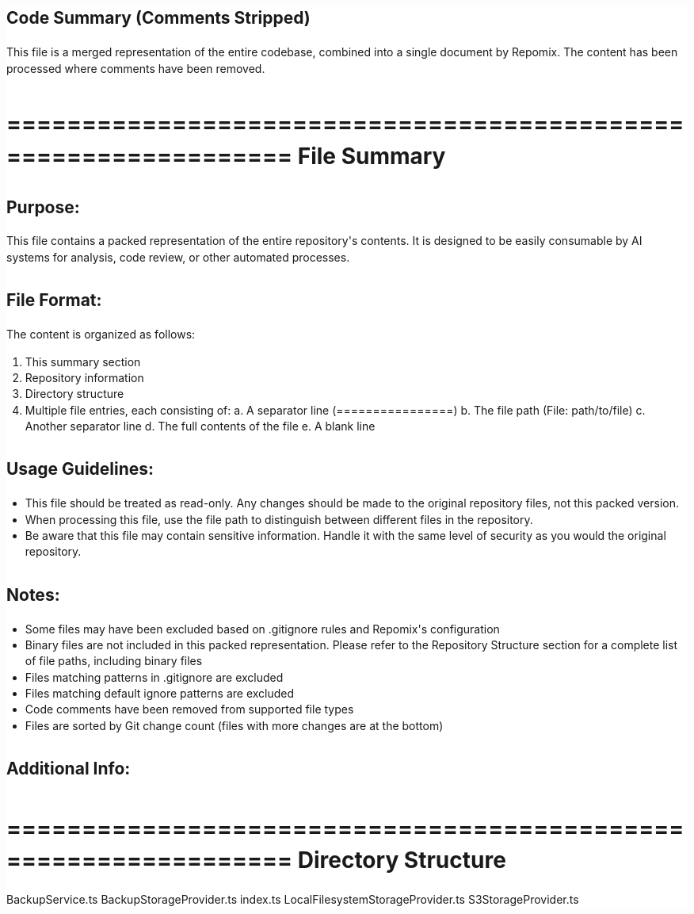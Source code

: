 
## Code Summary (Comments Stripped)

This file is a merged representation of the entire codebase, combined into a single document by Repomix.
The content has been processed where comments have been removed.

================================================================
File Summary
================================================================

Purpose:
--------
This file contains a packed representation of the entire repository's contents.
It is designed to be easily consumable by AI systems for analysis, code review,
or other automated processes.

File Format:
------------
The content is organized as follows:
1. This summary section
2. Repository information
3. Directory structure
4. Multiple file entries, each consisting of:
  a. A separator line (================)
  b. The file path (File: path/to/file)
  c. Another separator line
  d. The full contents of the file
  e. A blank line

Usage Guidelines:
-----------------
- This file should be treated as read-only. Any changes should be made to the
  original repository files, not this packed version.
- When processing this file, use the file path to distinguish
  between different files in the repository.
- Be aware that this file may contain sensitive information. Handle it with
  the same level of security as you would the original repository.

Notes:
------
- Some files may have been excluded based on .gitignore rules and Repomix's configuration
- Binary files are not included in this packed representation. Please refer to the Repository Structure section for a complete list of file paths, including binary files
- Files matching patterns in .gitignore are excluded
- Files matching default ignore patterns are excluded
- Code comments have been removed from supported file types
- Files are sorted by Git change count (files with more changes are at the bottom)

Additional Info:
----------------

================================================================
Directory Structure
================================================================
BackupService.ts
BackupStorageProvider.ts
index.ts
LocalFilesystemStorageProvider.ts
S3StorageProvider.ts

